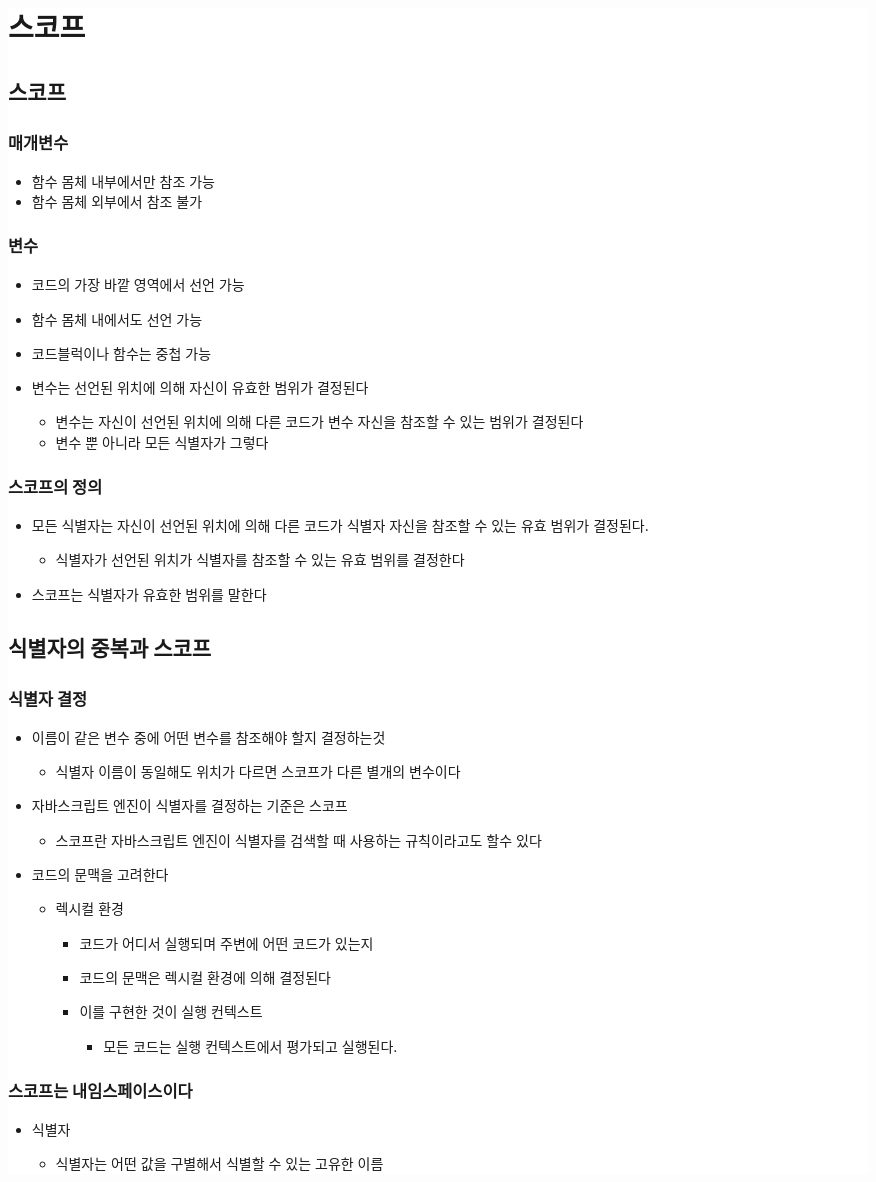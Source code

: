 # 스코프

## 스코프

### 매개변수

- 함수 몸체 내부에서만 참조 가능
- 함수 몸체 외부에서 참조 불가

### 변수

- 코드의 가장 바깥 영역에서 선언 가능
- 함수 몸체 내에서도 선언 가능
- 코드블럭이나 함수는 중첩 가능
- 변수는 선언된 위치에 의해 자신이 유효한 범위가 결정된다

	- 변수는 자신이 선언된 위치에 의해 다른 코드가 변수 자신을 참조할 수 있는 범위가 결정된다
	- 변수 뿐 아니라 모든 식별자가 그렇다

### 스코프의 정의

- 모든 식별자는 자신이 선언된 위치에 의해 다른 코드가 식별자 자신을 참조할 수 있는 유효 범위가 결정된다.

	- 식별자가 선언된 위치가 식별자를 참조할 수 있는 유효 범위를 결정한다

- 스코프는 식별자가 유효한 범위를 말한다

## 식별자의 중복과 스코프

### 식별자 결정

- 이름이 같은 변수 중에 어떤 변수를 참조해야 할지 결정하는것

	- 식별자 이름이 동일해도 위치가 다르면 스코프가 다른 별개의 변수이다

- 자바스크립트 엔진이 식별자를 결정하는 기준은 스코프

	- 스코프란 자바스크립트 엔진이 식별자를 검색할 때 사용하는 규칙이라고도 할수 있다

- 코드의 문맥을 고려한다

	- 렉시컬 환경

		- 코드가 어디서 실행되며 주변에 어떤 코드가 있는지
		- 코드의 문맥은 렉시컬 환경에 의해 결정된다
		- 이를 구현한 것이 실행 컨텍스트

			- 모든 코드는 실행 컨텍스트에서 평가되고 실행된다.

### 스코프는 내임스페이스이다

- 식별자

	- 식별자는 어떤 값을 구별해서 식별할 수 있는 고유한 이름
